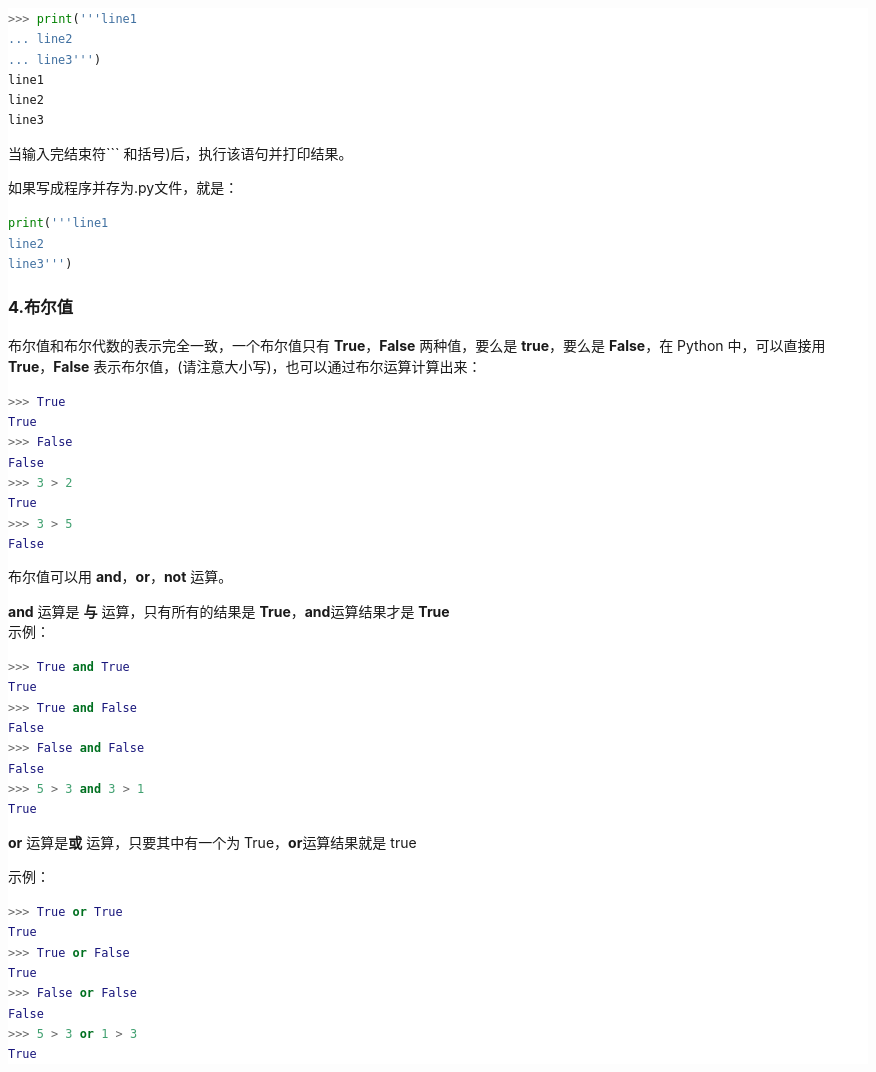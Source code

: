 ````python
>>> print('''line1
... line2
... line3''')
line1
line2
line3
````
当输入完结束符``` 和括号)后，执行该语句并打印结果。

如果写成程序并存为.py文件，就是：

````python
print('''line1
line2
line3''')
````

### 4.布尔值

布尔值和布尔代数的表示完全一致，一个布尔值只有 **True**，**False** 两种值，要么是 **true**，要么是 **False**，在 Python 中，可以直接用 **True**，**False** 表示布尔值，(请注意大小写)，也可以通过布尔运算计算出来：

````python
>>> True
True
>>> False
False
>>> 3 > 2
True
>>> 3 > 5
False
````

布尔值可以用 **and**，**or**，**not** 运算。


**and** 运算是 **与** 运算，只有所有的结果是 **True**，**and**运算结果才是 **True**  
示例：
````python
>>> True and True
True
>>> True and False
False
>>> False and False
False
>>> 5 > 3 and 3 > 1
True
````

**or** 运算是**或** 运算，只要其中有一个为 True，**or**运算结果就是 true  

示例：
````python
>>> True or True
True
>>> True or False
True
>>> False or False
False
>>> 5 > 3 or 1 > 3
True
````
